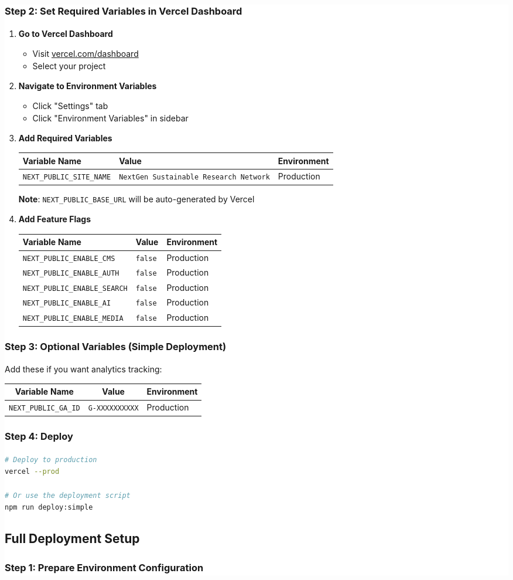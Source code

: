 ### Step 2: Set Required Variables in Vercel Dashboard

1. **Go to Vercel Dashboard**
   - Visit [vercel.com/dashboard](https://vercel.com/dashboard)
   - Select your project

2. **Navigate to Environment Variables**
   - Click "Settings" tab
   - Click "Environment Variables" in sidebar

3. **Add Required Variables**

   | Variable Name | Value | Environment |
   |---------------|-------|-------------|
   | `NEXT_PUBLIC_SITE_NAME` | `NextGen Sustainable Research Network` | Production |

   **Note**: `NEXT_PUBLIC_BASE_URL` will be auto-generated by Vercel

4. **Add Feature Flags**

   | Variable Name | Value | Environment |
   |---------------|-------|-------------|
   | `NEXT_PUBLIC_ENABLE_CMS` | `false` | Production |
   | `NEXT_PUBLIC_ENABLE_AUTH` | `false` | Production |
   | `NEXT_PUBLIC_ENABLE_SEARCH` | `false` | Production |
   | `NEXT_PUBLIC_ENABLE_AI` | `false` | Production |
   | `NEXT_PUBLIC_ENABLE_MEDIA` | `false` | Production |

### Step 3: Optional Variables (Simple Deployment)

Add these if you want analytics tracking:

| Variable Name | Value | Environment |
|---------------|-------|-------------|
| `NEXT_PUBLIC_GA_ID` | `G-XXXXXXXXXX` | Production |

### Step 4: Deploy

```bash
# Deploy to production
vercel --prod

# Or use the deployment script
npm run deploy:simple
```

## Full Deployment Setup

### Step 1: Prepare Environment Configuration
